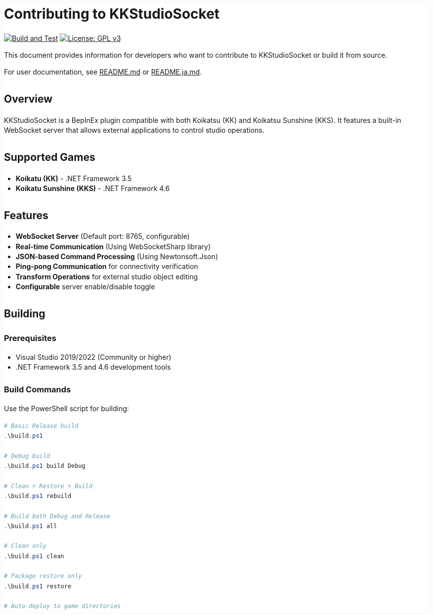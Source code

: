 # Contributing to KKStudioSocket

[![Build and Test](https://github.com/great-majority/KKStudioSocket/actions/workflows/build.yml/badge.svg)](https://github.com/great-majority/KKStudioSocket/actions/workflows/build.yml)
[![License: GPL v3](https://img.shields.io/badge/License-GPLv3-blue.svg)](https://www.gnu.org/licenses/gpl-3.0)

This document provides information for developers who want to contribute to KKStudioSocket or build it from source.

For user documentation, see [README.md](README.md) or [README.ja.md](README.ja.md).

## Overview

KKStudioSocket is a BepInEx plugin compatible with both Koikatsu (KK) and Koikatsu Sunshine (KKS). It features a built-in WebSocket server that allows external applications to control studio operations.

## Supported Games

- **Koikatu (KK)** - .NET Framework 3.5
- **Koikatu Sunshine (KKS)** - .NET Framework 4.6

## Features

- **WebSocket Server** (Default port: 8765, configurable)
- **Real-time Communication** (Using WebSocketSharp library)
- **JSON-based Command Processing** (Using Newtonsoft.Json)
- **Ping-pong Communication** for connectivity verification
- **Transform Operations** for external studio object editing
- **Configurable** server enable/disable toggle

## Building

### Prerequisites

- Visual Studio 2019/2022 (Community or higher)
- .NET Framework 3.5 and 4.6 development tools

### Build Commands

Use the PowerShell script for building:

```powershell
# Basic Release build
.\build.ps1

# Debug build
.\build.ps1 build Debug

# Clean + Restore + Build
.\build.ps1 rebuild

# Build both Debug and Release
.\build.ps1 all

# Clean only
.\build.ps1 clean

# Package restore only
.\build.ps1 restore

# Auto-deploy to game directories
```